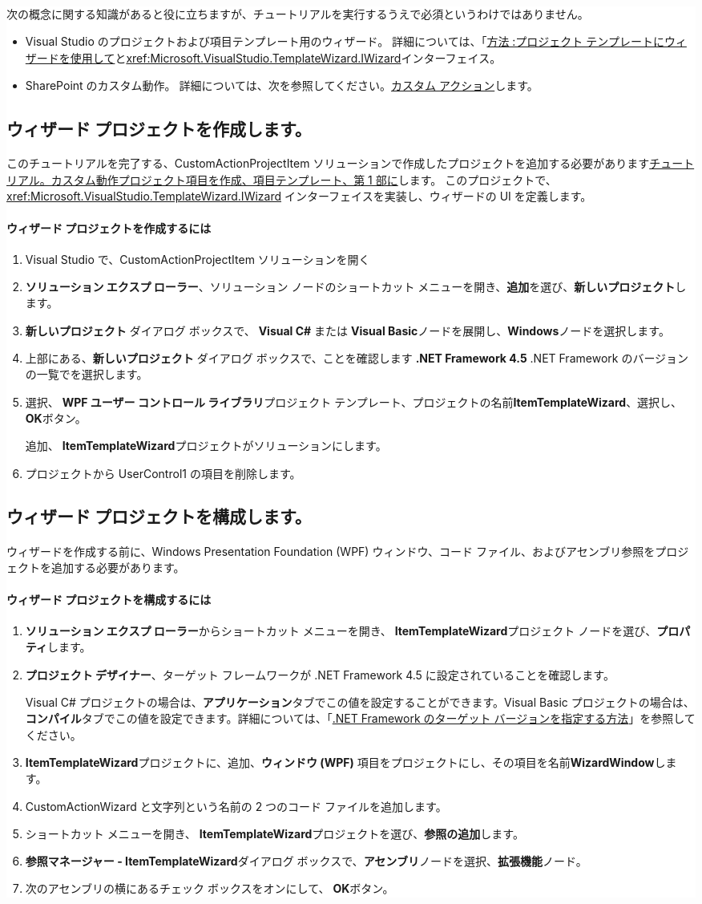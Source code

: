   次の概念に関する知識があると役に立ちますが、チュートリアルを実行するうえで必須というわけではありません。

- Visual Studio のプロジェクトおよび項目テンプレート用のウィザード。 詳細については、「[方法 :プロジェクト テンプレートにウィザードを使用して](../extensibility/how-to-use-wizards-with-project-templates.md)と<xref:Microsoft.VisualStudio.TemplateWizard.IWizard>インターフェイス。

- SharePoint のカスタム動作。 詳細については、次を参照してください。[カスタム アクション](http://go.microsoft.com/fwlink/?LinkId=177800)します。

## <a name="create-the-wizard-project"></a>ウィザード プロジェクトを作成します。
 このチュートリアルを完了する、CustomActionProjectItem ソリューションで作成したプロジェクトを追加する必要があります[チュートリアル。カスタム動作プロジェクト項目を作成、項目テンプレート、第 1 部に](../sharepoint/walkthrough-creating-a-custom-action-project-item-with-an-item-template-part-1.md)します。 このプロジェクトで、<xref:Microsoft.VisualStudio.TemplateWizard.IWizard> インターフェイスを実装し、ウィザードの UI を定義します。

#### <a name="to-create-the-wizard-project"></a>ウィザード プロジェクトを作成するには

1. Visual Studio で、CustomActionProjectItem ソリューションを開く

2. **ソリューション エクスプ ローラー**、ソリューション ノードのショートカット メニューを開き、**追加**を選び、**新しいプロジェクト**します。

3. **新しいプロジェクト** ダイアログ ボックスで、 **Visual C#** または **Visual Basic**ノードを展開し、**Windows**ノードを選択します。

4. 上部にある、**新しいプロジェクト** ダイアログ ボックスで、ことを確認します **.NET Framework 4.5** .NET Framework のバージョンの一覧でを選択します。

5. 選択、 **WPF ユーザー コントロール ライブラリ**プロジェクト テンプレート、プロジェクトの名前**ItemTemplateWizard**、選択し、 **OK**ボタン。

      追加、 **ItemTemplateWizard**プロジェクトがソリューションにします。

6. プロジェクトから UserControl1 の項目を削除します。

## <a name="configure-the-wizard-project"></a>ウィザード プロジェクトを構成します。
 ウィザードを作成する前に、Windows Presentation Foundation (WPF) ウィンドウ、コード ファイル、およびアセンブリ参照をプロジェクトを追加する必要があります。

#### <a name="to-configure-the-wizard-project"></a>ウィザード プロジェクトを構成するには

1. **ソリューション エクスプ ローラー**からショートカット メニューを開き、 **ItemTemplateWizard**プロジェクト ノードを選び、**プロパティ**します。

2. **プロジェクト デザイナー**、ターゲット フレームワークが .NET Framework 4.5 に設定されていることを確認します。

     Visual C# プロジェクトの場合は、**アプリケーション**タブでこの値を設定することができます。Visual Basic プロジェクトの場合は、**コンパイル**タブでこの値を設定できます。詳細については、「[.NET Framework のターゲット バージョンを指定する方法](../ide/how-to-target-a-version-of-the-dotnet-framework.md)」を参照してください。

3. **ItemTemplateWizard**プロジェクトに、追加、**ウィンドウ (WPF)** 項目をプロジェクトにし、その項目を名前**WizardWindow**します。

4. CustomActionWizard と文字列という名前の 2 つのコード ファイルを追加します。

5. ショートカット メニューを開き、 **ItemTemplateWizard**プロジェクトを選び、**参照の追加**します。

6. **参照マネージャー - ItemTemplateWizard**ダイアログ ボックスで、**アセンブリ**ノードを選択、**拡張機能**ノード。

7. 次のアセンブリの横にあるチェック ボックスをオンにして、 **OK**ボタン。
